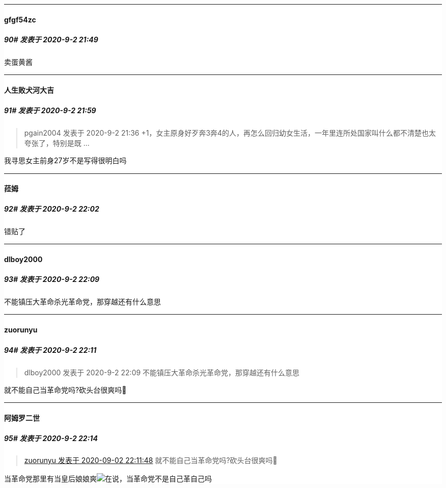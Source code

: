 
-----

####  gfgf54zc  
##### 90#       发表于 2020-9-2 21:49


卖蛋黄酱


-----

####  人生败犬河大吉  
##### 91#       发表于 2020-9-2 21:59


<blockquote>pgain2004 发表于 2020-9-2 21:36
+1，女主原身好歹奔3奔4的人，再怎么回归幼女生活，一年里连所处国家叫什么都不清楚也太夸张了，特别是既 ...</blockquote>
我寻思女主前身27岁不是写得很明白吗


-----

####  菈姆  
##### 92#       发表于 2020-9-2 22:02


错贴了


-----

####  dlboy2000  
##### 93#       发表于 2020-9-2 22:09


不能镇压大革命杀光革命党，那穿越还有什么意思


-----

####  zuorunyu  
##### 94#       发表于 2020-9-2 22:11


<blockquote>dlboy2000 发表于 2020-9-2 22:09
不能镇压大革命杀光革命党，那穿越还有什么意思</blockquote>
就不能自己当革命党吗?砍头台很爽吗👿


-----

####  阿姆罗二世  
##### 95#       发表于 2020-9-2 22:14


<blockquote><a href="httphttps://bbs.saraba1st.com/2b/forum.php?mod=redirect&amp;goto=findpost&amp;pid=48623870&amp;ptid=1957734" target="_blank">zuorunyu 发表于 2020-09-02 22:11:48</a>
就不能自己当革命党吗?砍头台很爽吗👿</blockquote>当革命党那里有当皇后娘娘爽<img src="https://static.saraba1st.com/image/smiley/face2017/067.png" referrerpolicy="no-referrer">在说，当革命党不是自己革自己吗

